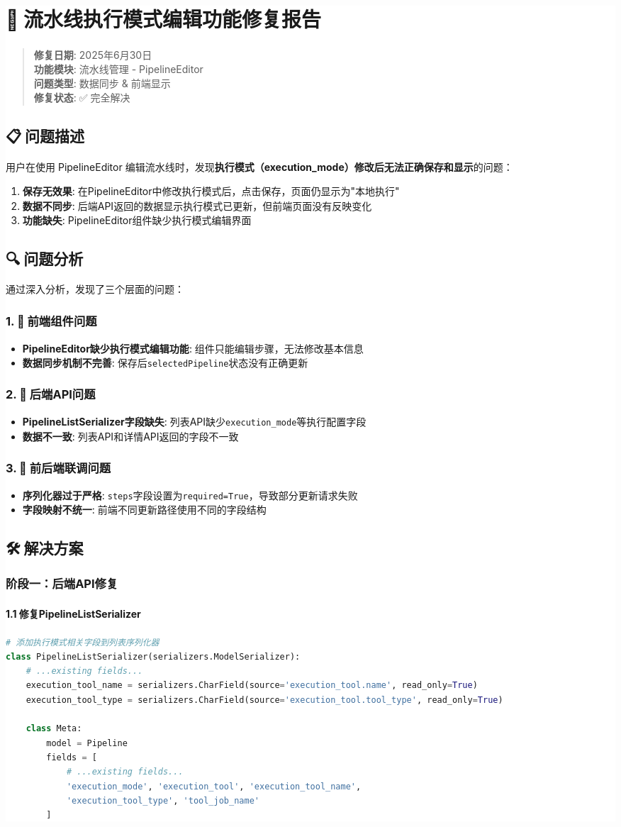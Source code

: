 # 🎯 流水线执行模式编辑功能修复报告

> **修复日期**: 2025年6月30日  
> **功能模块**: 流水线管理 - PipelineEditor  
> **问题类型**: 数据同步 & 前端显示  
> **修复状态**: ✅ 完全解决

## 📋 问题描述

用户在使用 PipelineEditor 编辑流水线时，发现**执行模式（execution_mode）修改后无法正确保存和显示**的问题：

1. **保存无效果**: 在PipelineEditor中修改执行模式后，点击保存，页面仍显示为"本地执行"
2. **数据不同步**: 后端API返回的数据显示执行模式已更新，但前端页面没有反映变化
3. **功能缺失**: PipelineEditor组件缺少执行模式编辑界面

## 🔍 问题分析

通过深入分析，发现了三个层面的问题：

### 1. 🎨 前端组件问题
- **PipelineEditor缺少执行模式编辑功能**: 组件只能编辑步骤，无法修改基本信息
- **数据同步机制不完善**: 保存后`selectedPipeline`状态没有正确更新

### 2. 🔧 后端API问题  
- **PipelineListSerializer字段缺失**: 列表API缺少`execution_mode`等执行配置字段
- **数据不一致**: 列表API和详情API返回的字段不一致

### 3. 🔄 前后端联调问题
- **序列化器过于严格**: `steps`字段设置为`required=True`，导致部分更新请求失败
- **字段映射不统一**: 前端不同更新路径使用不同的字段结构

## 🛠️ 解决方案

### 阶段一：后端API修复

#### 1.1 修复PipelineListSerializer
```python
# 添加执行模式相关字段到列表序列化器
class PipelineListSerializer(serializers.ModelSerializer):
    # ...existing fields...
    execution_tool_name = serializers.CharField(source='execution_tool.name', read_only=True)
    execution_tool_type = serializers.CharField(source='execution_tool.tool_type', read_only=True)
    
    class Meta:
        model = Pipeline
        fields = [
            # ...existing fields...
            'execution_mode', 'execution_tool', 'execution_tool_name', 
            'execution_tool_type', 'tool_job_name'
        ]
```

